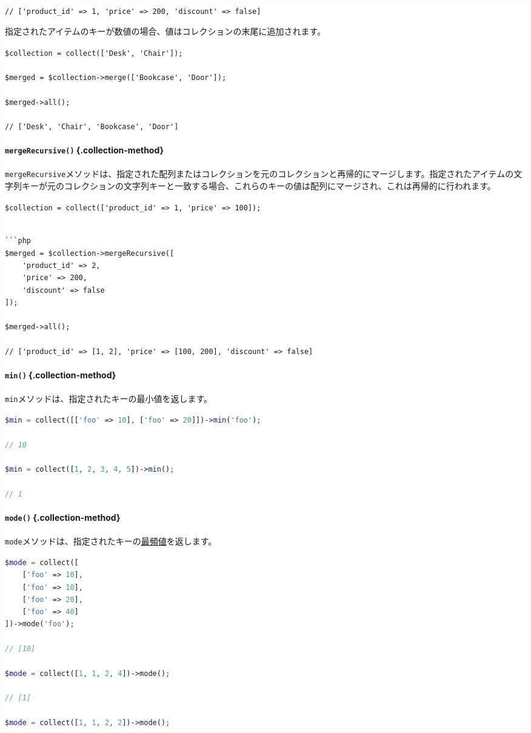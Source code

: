     // ['product_id' => 1, 'price' => 200, 'discount' => false]

指定されたアイテムのキーが数値の場合、値はコレクションの末尾に追加されます。

    $collection = collect(['Desk', 'Chair']);

    $merged = $collection->merge(['Bookcase', 'Door']);

    $merged->all();

    // ['Desk', 'Chair', 'Bookcase', 'Door']

<a name="method-mergerecursive"></a>
#### `mergeRecursive()` {.collection-method}

`mergeRecursive`メソッドは、指定された配列またはコレクションを元のコレクションと再帰的にマージします。指定されたアイテムの文字列キーが元のコレクションの文字列キーと一致する場合、これらのキーの値は配列にマージされ、これは再帰的に行われます。

    $collection = collect(['product_id' => 1, 'price' => 100]);

```

```php
$merged = $collection->mergeRecursive([
    'product_id' => 2,
    'price' => 200,
    'discount' => false
]);

$merged->all();

// ['product_id' => [1, 2], 'price' => [100, 200], 'discount' => false]
```

<a name="method-min"></a>
#### `min()` {.collection-method}

`min`メソッドは、指定されたキーの最小値を返します。

```php
$min = collect([['foo' => 10], ['foo' => 20]])->min('foo');

// 10

$min = collect([1, 2, 3, 4, 5])->min();

// 1
```

<a name="method-mode"></a>
#### `mode()` {.collection-method}

`mode`メソッドは、指定されたキーの[最頻値](https://en.wikipedia.org/wiki/Mode_(statistics))を返します。

```php
$mode = collect([
    ['foo' => 10],
    ['foo' => 10],
    ['foo' => 20],
    ['foo' => 40]
])->mode('foo');

// [10]

$mode = collect([1, 1, 2, 4])->mode();

// [1]

$mode = collect([1, 1, 2, 2])->mode();

```